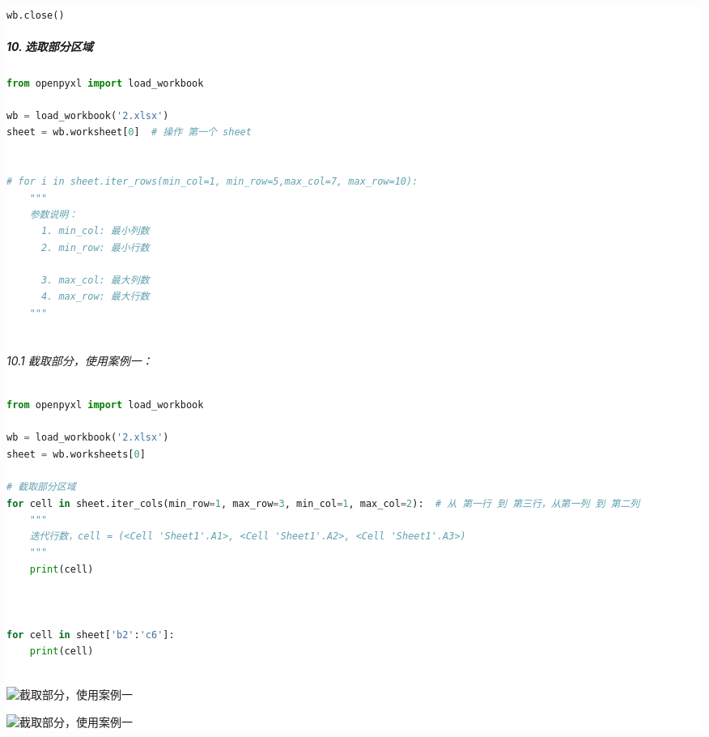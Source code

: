 ```python
wb.close()

```

##### 10. 选取部分区域
```python
from openpyxl import load_workbook

wb = load_workbook('2.xlsx')
sheet = wb.worksheet[0]  # 操作 第一个 sheet


# for i in sheet.iter_rows(min_col=1, min_row=5,max_col=7, max_row=10):
    """
    参数说明：
      1. min_col: 最小列数
      2. min_row: 最小行数
      
      3. max_col: 最大列数
      4. max_row: 最大行数
    """
 
```

###### 10.1 截取部分，使用案例一：
```python
from openpyxl import load_workbook

wb = load_workbook('2.xlsx')
sheet = wb.worksheets[0]

# 截取部分区域
for cell in sheet.iter_cols(min_row=1, max_row=3, min_col=1, max_col=2):  # 从 第一行 到 第三行，从第一列 到 第二列
    """
    迭代行数，cell = (<Cell 'Sheet1'.A1>, <Cell 'Sheet1'.A2>, <Cell 'Sheet1'.A3>)
    """
    print(cell)



for cell in sheet['b2':'c6']:
    print(cell)
    

```

![ 截取部分，使用案例一](https://gitee.com/coder_p0ny/md-nice-markdown_pic/raw/master/2021-5-28/1622191208356-image.png)


![截取部分，使用案例一](https://gitee.com/coder_p0ny/md-nice-markdown_pic/raw/master/2021-5-28/1622192257969-image.png)


